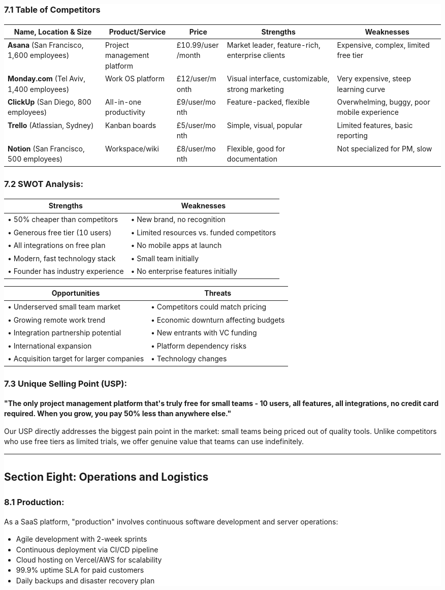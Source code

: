 ### 7.1 Table of Competitors

| Name, Location & Size | Product/Service | Price | Strengths | Weaknesses |
|----------------------|-----------------|-------|-----------|------------|
| **Asana** (San Francisco, 1,600 employees) | Project management platform | £10.99/user/month | Market leader, feature-rich, enterprise clients | Expensive, complex, limited free tier |
| **Monday.com** (Tel Aviv, 1,400 employees) | Work OS platform | £12/user/month | Visual interface, customizable, strong marketing | Very expensive, steep learning curve |
| **ClickUp** (San Diego, 800 employees) | All-in-one productivity | £9/user/month | Feature-packed, flexible | Overwhelming, buggy, poor mobile experience |
| **Trello** (Atlassian, Sydney) | Kanban boards | £5/user/month | Simple, visual, popular | Limited features, basic reporting |
| **Notion** (San Francisco, 500 employees) | Workspace/wiki | £8/user/month | Flexible, good for documentation | Not specialized for PM, slow |

### 7.2 SWOT Analysis:

| **Strengths** | **Weaknesses** |
|--------------|----------------|
| • 50% cheaper than competitors | • New brand, no recognition |
| • Generous free tier (10 users) | • Limited resources vs. funded competitors |
| • All integrations on free plan | • No mobile apps at launch |
| • Modern, fast technology stack | • Small team initially |
| • Founder has industry experience | • No enterprise features initially |

| **Opportunities** | **Threats** |
|-------------------|------------|
| • Underserved small team market | • Competitors could match pricing |
| • Growing remote work trend | • Economic downturn affecting budgets |
| • Integration partnership potential | • New entrants with VC funding |
| • International expansion | • Platform dependency risks |
| • Acquisition target for larger companies | • Technology changes |

### 7.3 Unique Selling Point (USP):

**"The only project management platform that's truly free for small teams - 10 users, all features, all integrations, no credit card required. When you grow, you pay 50% less than anywhere else."**

Our USP directly addresses the biggest pain point in the market: small teams being priced out of quality tools. Unlike competitors who use free tiers as limited trials, we offer genuine value that teams can use indefinitely.

---

## Section Eight: Operations and Logistics

### 8.1 Production:
As a SaaS platform, "production" involves continuous software development and server operations:
- Agile development with 2-week sprints
- Continuous deployment via CI/CD pipeline
- Cloud hosting on Vercel/AWS for scalability
- 99.9% uptime SLA for paid customers
- Daily backups and disaster recovery plan
